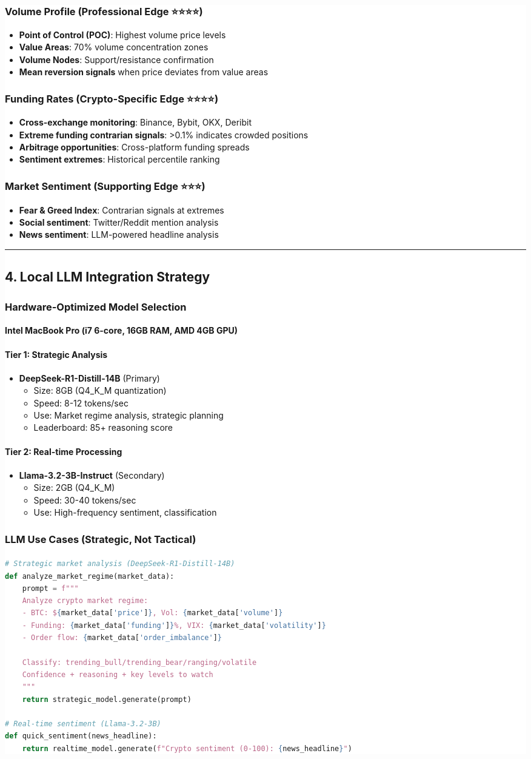 ### Volume Profile (Professional Edge ⭐⭐⭐⭐)
- **Point of Control (POC)**: Highest volume price levels
- **Value Areas**: 70% volume concentration zones
- **Volume Nodes**: Support/resistance confirmation
- **Mean reversion signals** when price deviates from value areas

### Funding Rates (Crypto-Specific Edge ⭐⭐⭐⭐)
- **Cross-exchange monitoring**: Binance, Bybit, OKX, Deribit
- **Extreme funding contrarian signals**: >0.1% indicates crowded positions
- **Arbitrage opportunities**: Cross-platform funding spreads
- **Sentiment extremes**: Historical percentile ranking

### Market Sentiment (Supporting Edge ⭐⭐⭐)
- **Fear & Greed Index**: Contrarian signals at extremes
- **Social sentiment**: Twitter/Reddit mention analysis
- **News sentiment**: LLM-powered headline analysis

---

## 4. Local LLM Integration Strategy

### Hardware-Optimized Model Selection
**Intel MacBook Pro (i7 6-core, 16GB RAM, AMD 4GB GPU)**

#### Tier 1: Strategic Analysis
- **DeepSeek-R1-Distill-14B** (Primary)
  - Size: 8GB (Q4_K_M quantization)
  - Speed: 8-12 tokens/sec
  - Use: Market regime analysis, strategic planning
  - Leaderboard: 85+ reasoning score

#### Tier 2: Real-time Processing  
- **Llama-3.2-3B-Instruct** (Secondary)
  - Size: 2GB (Q4_K_M)
  - Speed: 30-40 tokens/sec
  - Use: High-frequency sentiment, classification

### LLM Use Cases (Strategic, Not Tactical)
```python
# Strategic market analysis (DeepSeek-R1-Distill-14B)
def analyze_market_regime(market_data):
    prompt = f"""
    Analyze crypto market regime:
    - BTC: ${market_data['price']}, Vol: {market_data['volume']}
    - Funding: {market_data['funding']}%, VIX: {market_data['volatility']}
    - Order flow: {market_data['order_imbalance']}
    
    Classify: trending_bull/trending_bear/ranging/volatile
    Confidence + reasoning + key levels to watch
    """
    return strategic_model.generate(prompt)

# Real-time sentiment (Llama-3.2-3B)
def quick_sentiment(news_headline):
    return realtime_model.generate(f"Crypto sentiment (0-100): {news_headline}")
```
